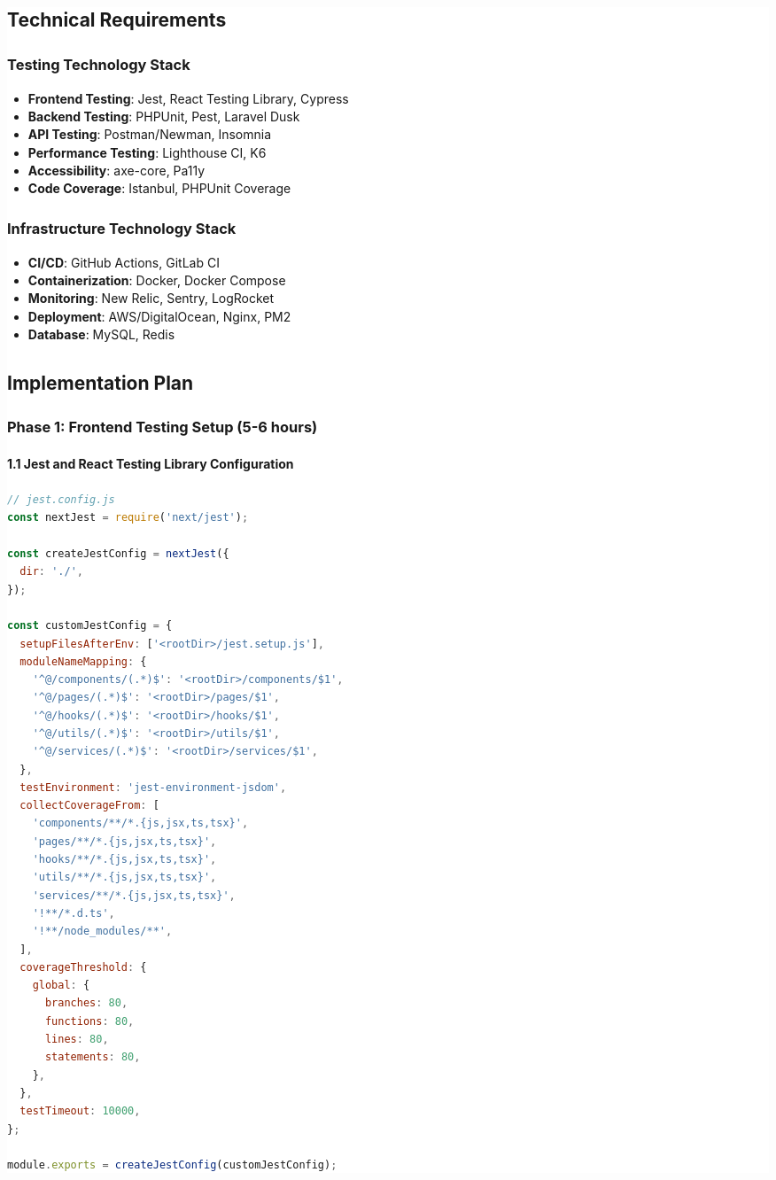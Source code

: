 ## Technical Requirements

### Testing Technology Stack
- **Frontend Testing**: Jest, React Testing Library, Cypress
- **Backend Testing**: PHPUnit, Pest, Laravel Dusk
- **API Testing**: Postman/Newman, Insomnia
- **Performance Testing**: Lighthouse CI, K6
- **Accessibility**: axe-core, Pa11y
- **Code Coverage**: Istanbul, PHPUnit Coverage

### Infrastructure Technology Stack
- **CI/CD**: GitHub Actions, GitLab CI
- **Containerization**: Docker, Docker Compose
- **Monitoring**: New Relic, Sentry, LogRocket
- **Deployment**: AWS/DigitalOcean, Nginx, PM2
- **Database**: MySQL, Redis

## Implementation Plan

### Phase 1: Frontend Testing Setup (5-6 hours)

#### 1.1 Jest and React Testing Library Configuration
```javascript
// jest.config.js
const nextJest = require('next/jest');

const createJestConfig = nextJest({
  dir: './',
});

const customJestConfig = {
  setupFilesAfterEnv: ['<rootDir>/jest.setup.js'],
  moduleNameMapping: {
    '^@/components/(.*)$': '<rootDir>/components/$1',
    '^@/pages/(.*)$': '<rootDir>/pages/$1',
    '^@/hooks/(.*)$': '<rootDir>/hooks/$1',
    '^@/utils/(.*)$': '<rootDir>/utils/$1',
    '^@/services/(.*)$': '<rootDir>/services/$1',
  },
  testEnvironment: 'jest-environment-jsdom',
  collectCoverageFrom: [
    'components/**/*.{js,jsx,ts,tsx}',
    'pages/**/*.{js,jsx,ts,tsx}',
    'hooks/**/*.{js,jsx,ts,tsx}',
    'utils/**/*.{js,jsx,ts,tsx}',
    'services/**/*.{js,jsx,ts,tsx}',
    '!**/*.d.ts',
    '!**/node_modules/**',
  ],
  coverageThreshold: {
    global: {
      branches: 80,
      functions: 80,
      lines: 80,
      statements: 80,
    },
  },
  testTimeout: 10000,
};

module.exports = createJestConfig(customJestConfig);
```